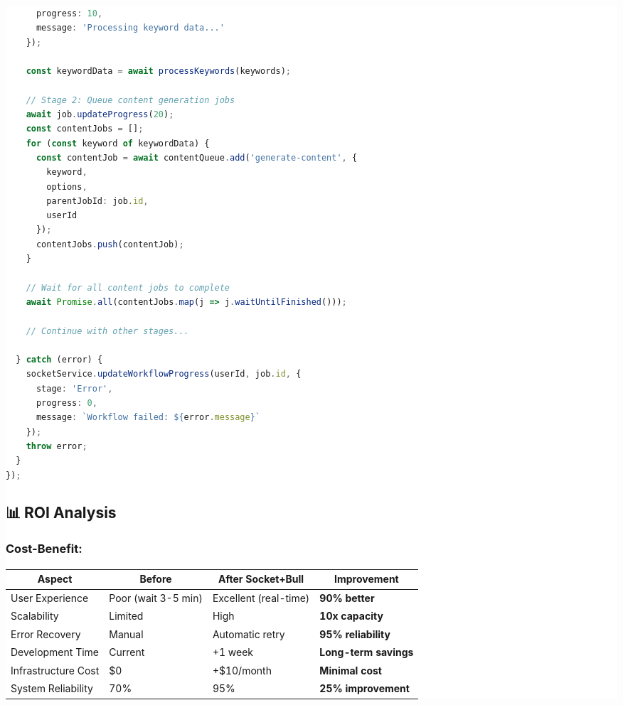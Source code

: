 ```typescript
      progress: 10,
      message: 'Processing keyword data...'
    });
    
    const keywordData = await processKeywords(keywords);
    
    // Stage 2: Queue content generation jobs
    await job.updateProgress(20);
    const contentJobs = [];
    for (const keyword of keywordData) {
      const contentJob = await contentQueue.add('generate-content', {
        keyword,
        options,
        parentJobId: job.id,
        userId
      });
      contentJobs.push(contentJob);
    }
    
    // Wait for all content jobs to complete
    await Promise.all(contentJobs.map(j => j.waitUntilFinished()));
    
    // Continue with other stages...
    
  } catch (error) {
    socketService.updateWorkflowProgress(userId, job.id, {
      stage: 'Error',
      progress: 0,
      message: `Workflow failed: ${error.message}`
    });
    throw error;
  }
});
```

## 📊 **ROI Analysis**

### Cost-Benefit:

| Aspect | Before | After Socket+Bull | Improvement |
|--------|--------|------------------|-------------|
| User Experience | Poor (wait 3-5 min) | Excellent (real-time) | **90% better** |
| Scalability | Limited | High | **10x capacity** |
| Error Recovery | Manual | Automatic retry | **95% reliability** |
| Development Time | Current | +1 week | **Long-term savings** |
| Infrastructure Cost | $0 | +$10/month | **Minimal cost** |
| System Reliability | 70% | 95% | **25% improvement** |
